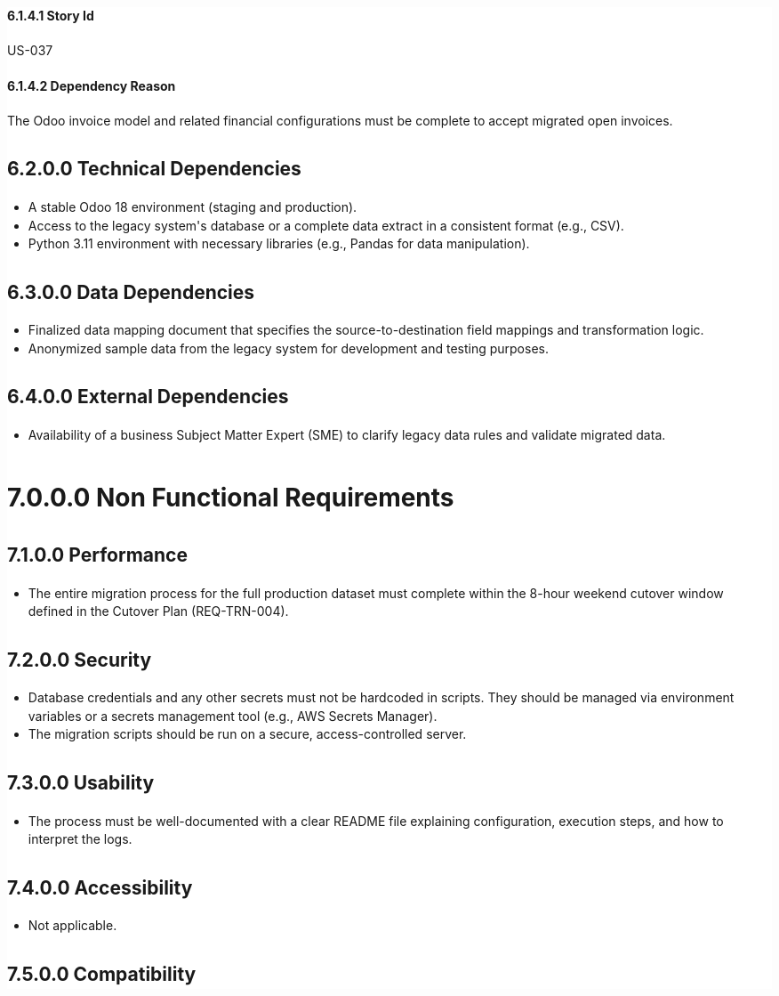 #### 6.1.4.1 Story Id

US-037

#### 6.1.4.2 Dependency Reason

The Odoo invoice model and related financial configurations must be complete to accept migrated open invoices.

## 6.2.0.0 Technical Dependencies

- A stable Odoo 18 environment (staging and production).
- Access to the legacy system's database or a complete data extract in a consistent format (e.g., CSV).
- Python 3.11 environment with necessary libraries (e.g., Pandas for data manipulation).

## 6.3.0.0 Data Dependencies

- Finalized data mapping document that specifies the source-to-destination field mappings and transformation logic.
- Anonymized sample data from the legacy system for development and testing purposes.

## 6.4.0.0 External Dependencies

- Availability of a business Subject Matter Expert (SME) to clarify legacy data rules and validate migrated data.

# 7.0.0.0 Non Functional Requirements

## 7.1.0.0 Performance

- The entire migration process for the full production dataset must complete within the 8-hour weekend cutover window defined in the Cutover Plan (REQ-TRN-004).

## 7.2.0.0 Security

- Database credentials and any other secrets must not be hardcoded in scripts. They should be managed via environment variables or a secrets management tool (e.g., AWS Secrets Manager).
- The migration scripts should be run on a secure, access-controlled server.

## 7.3.0.0 Usability

- The process must be well-documented with a clear README file explaining configuration, execution steps, and how to interpret the logs.

## 7.4.0.0 Accessibility

- Not applicable.

## 7.5.0.0 Compatibility
